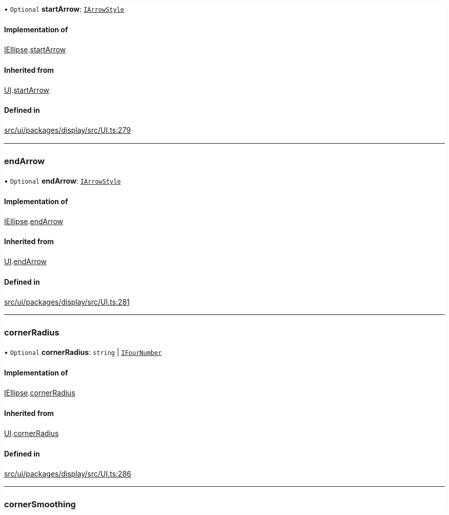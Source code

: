 • `Optional` **startArrow**: [`IArrowStyle`](../modules.md#iarrowstyle)

#### Implementation of

[IEllipse](../interfaces/IEllipse.md).[startArrow](../interfaces/IEllipse.md#startarrow)

#### Inherited from

[UI](UI.md).[startArrow](UI.md#startarrow)

#### Defined in

[src/ui/packages/display/src/UI.ts:279](https://github.com/leaferjs/leafer-ui/blob/6982d3e91dfd04600b4cf106a9b22f4502e5d32b/packages/display/src/UI.ts#L279)

___

### endArrow

• `Optional` **endArrow**: [`IArrowStyle`](../modules.md#iarrowstyle)

#### Implementation of

[IEllipse](../interfaces/IEllipse.md).[endArrow](../interfaces/IEllipse.md#endarrow)

#### Inherited from

[UI](UI.md).[endArrow](UI.md#endarrow)

#### Defined in

[src/ui/packages/display/src/UI.ts:281](https://github.com/leaferjs/leafer-ui/blob/6982d3e91dfd04600b4cf106a9b22f4502e5d32b/packages/display/src/UI.ts#L281)

___

### cornerRadius

• `Optional` **cornerRadius**: `string` \| [`IFourNumber`](../modules.md#ifournumber)

#### Implementation of

[IEllipse](../interfaces/IEllipse.md).[cornerRadius](../interfaces/IEllipse.md#cornerradius)

#### Inherited from

[UI](UI.md).[cornerRadius](UI.md#cornerradius)

#### Defined in

[src/ui/packages/display/src/UI.ts:286](https://github.com/leaferjs/leafer-ui/blob/6982d3e91dfd04600b4cf106a9b22f4502e5d32b/packages/display/src/UI.ts#L286)

___

### cornerSmoothing
